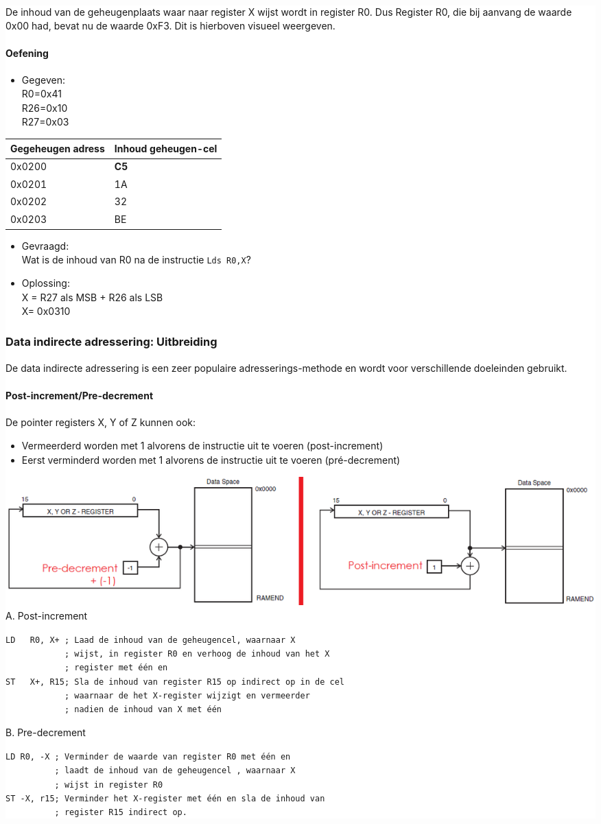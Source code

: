 De inhoud van de geheugenplaats waar naar register X wijst wordt in register R0. Dus Register R0, die bij
aanvang de waarde 0x00 had, bevat nu de waarde 0xF3. Dit is hierboven visueel weergeven.

#### Oefening
* Gegeven:  
R0=0x41  
R26=0x10  
R27=0x03  

| Gegeheugen adress | Inhoud geheugen-cel |
|-|-|
|0x0200|**C5**|
|0x0201|1A|
|0x0202|32|
|0x0203|BE|  


* Gevraagd:  
Wat is de inhoud van R0 na de instructie ```Lds R0,X```?

* Oplossing:  
X = R27 als MSB + R26 als LSB  
X= 0x0310

### Data indirecte adressering: Uitbreiding  
De data indirecte adressering is een zeer populaire adresserings-methode en wordt voor verschillende doeleinden gebruikt.  

#### Post-increment/Pre-decrement
De pointer registers X, Y of Z kunnen ook:  
* Vermeerderd worden met 1 alvorens de instructie uit te voeren (post-increment)  
* Eerst verminderd worden met 1 alvorens de instructie uit te voeren (pré-decrement)

![Post-increment / Pre-decrement](../pictures/avr_post_and_pre_decrement.png)
A. Post-increment
```
LD   R0, X+ ; Laad de inhoud van de geheugencel, waarnaar X
            ; wijst, in register R0 en verhoog de inhoud van het X
            ; register met één en
ST   X+, R15; Sla de inhoud van register R15 op indirect op in de cel
            ; waarnaar de het X-register wijzigt en vermeerder
            ; nadien de inhoud van X met één
```
B. Pre-decrement  
```
LD R0, -X ; Verminder de waarde van register R0 met één en
          ; laadt de inhoud van de geheugencel , waarnaar X
          ; wijst in register R0
ST -X, r15; Verminder het X-register met één en sla de inhoud van
          ; register R15 indirect op.
```
